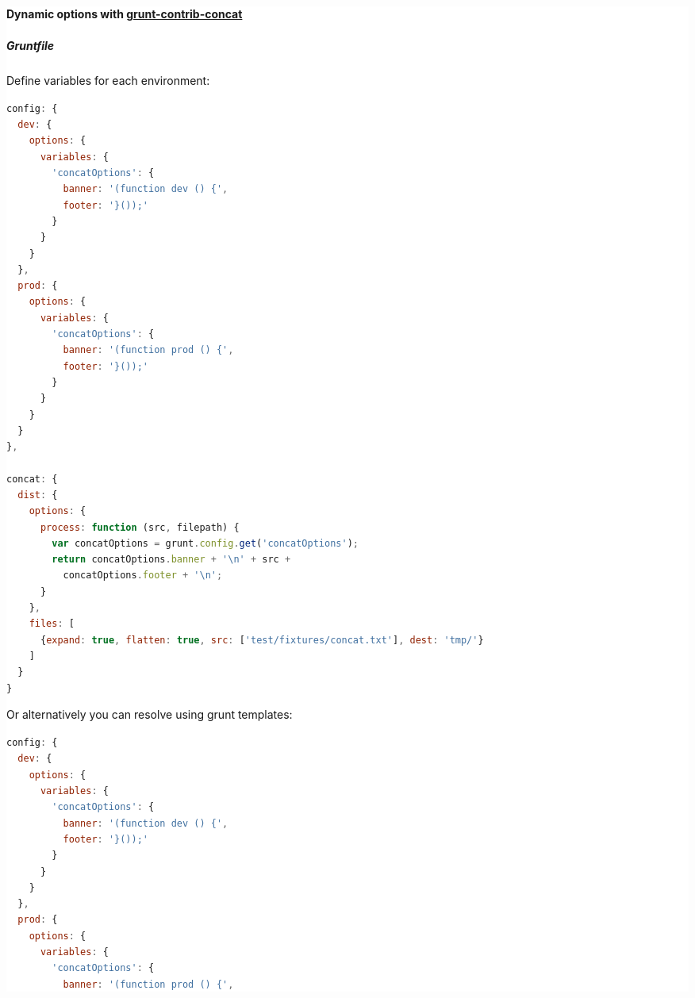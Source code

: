 #### Dynamic options with [grunt-contrib-concat](https://github.com/gruntjs/grunt-contrib-concat)

##### Gruntfile

Define variables for each environment:

```js
config: {
  dev: {
    options: {
      variables: {
        'concatOptions': {
          banner: '(function dev () {',
          footer: '}());'
        }
      }
    }
  },
  prod: {
    options: {
      variables: {
        'concatOptions': {
          banner: '(function prod () {',
          footer: '}());'
        }
      }
    }
  }
},

concat: {
  dist: {
    options: {
      process: function (src, filepath) {
        var concatOptions = grunt.config.get('concatOptions');
        return concatOptions.banner + '\n' + src +
          concatOptions.footer + '\n';
      }
    },
    files: [
      {expand: true, flatten: true, src: ['test/fixtures/concat.txt'], dest: 'tmp/'}
    ]
  }
}
```

Or alternatively you can resolve using grunt templates:

```js
config: {
  dev: {
    options: {
      variables: {
        'concatOptions': {
          banner: '(function dev () {',
          footer: '}());'
        }
      }
    }
  },
  prod: {
    options: {
      variables: {
        'concatOptions': {
          banner: '(function prod () {',
```